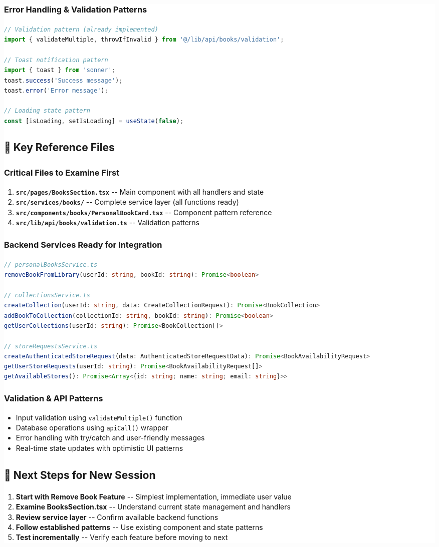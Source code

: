 ### Error Handling & Validation Patterns
```typescript
// Validation pattern (already implemented)
import { validateMultiple, throwIfInvalid } from '@/lib/api/books/validation';

// Toast notification pattern
import { toast } from 'sonner';
toast.success('Success message');
toast.error('Error message');

// Loading state pattern
const [isLoading, setIsLoading] = useState(false);
```

## 📁 Key Reference Files

### Critical Files to Examine First
1. **`src/pages/BooksSection.tsx`** -- Main component with all handlers and state
2. **`src/services/books/`** -- Complete service layer (all functions ready)
3. **`src/components/books/PersonalBookCard.tsx`** -- Component pattern reference
4. **`src/lib/api/books/validation.ts`** -- Validation patterns

### Backend Services Ready for Integration
```typescript
// personalBooksService.ts
removeBookFromLibrary(userId: string, bookId: string): Promise<boolean>

// collectionsService.ts  
createCollection(userId: string, data: CreateCollectionRequest): Promise<BookCollection>
addBookToCollection(collectionId: string, bookId: string): Promise<boolean>
getUserCollections(userId: string): Promise<BookCollection[]>

// storeRequestsService.ts
createAuthenticatedStoreRequest(data: AuthenticatedStoreRequestData): Promise<BookAvailabilityRequest>
getUserStoreRequests(userId: string): Promise<BookAvailabilityRequest[]>
getAvailableStores(): Promise<Array<{id: string; name: string; email: string}>>
```

### Validation & API Patterns
- Input validation using `validateMultiple()` function
- Database operations using `apiCall()` wrapper
- Error handling with try/catch and user-friendly messages
- Real-time state updates with optimistic UI patterns

## 🚀 Next Steps for New Session

1. **Start with Remove Book Feature** -- Simplest implementation, immediate user value
2. **Examine BooksSection.tsx** -- Understand current state management and handlers  
3. **Review service layer** -- Confirm available backend functions
4. **Follow established patterns** -- Use existing component and state patterns
5. **Test incrementally** -- Verify each feature before moving to next
